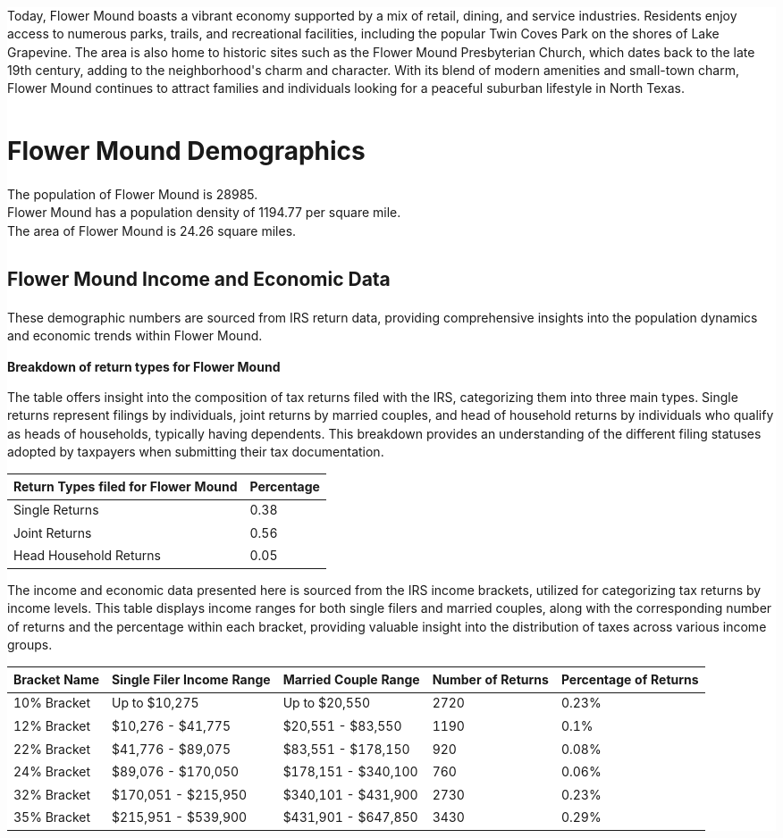 Today, Flower Mound boasts a vibrant economy supported by a mix of retail, dining, and service industries. Residents enjoy access to numerous parks, trails, and recreational facilities, including the popular Twin Coves Park on the shores of Lake Grapevine. The area is also home to historic sites such as the Flower Mound Presbyterian Church, which dates back to the late 19th century, adding to the neighborhood's charm and character. With its blend of modern amenities and small-town charm, Flower Mound continues to attract families and individuals looking for a peaceful suburban lifestyle in North Texas.

# Flower Mound Demographics

The population of Flower Mound is 28985.  
Flower Mound has a population density of 1194.77 per square mile.  
The area of Flower Mound is 24.26 square miles.  

## Flower Mound Income and Economic Data

These demographic numbers are sourced from IRS return data, providing comprehensive insights into the population dynamics and economic trends within Flower Mound.

**Breakdown of return types for Flower Mound**

The table offers insight into the composition of tax returns filed with the IRS, categorizing them into three main types. Single returns represent filings by individuals, joint returns by married couples, and head of household returns by individuals who qualify as heads of households, typically having dependents. This breakdown provides an understanding of the different filing statuses adopted by taxpayers when submitting their tax documentation.

| Return Types filed for Flower Mound                              | Percentage          |
|----------------------------------------------------------|---------------------|
| Single Returns                                            | 0.38 |
| Joint Returns                                             | 0.56 |
| Head Household Returns                                    | 0.05 |

The income and economic data presented here is sourced from the IRS income brackets, utilized for categorizing tax returns by income levels. This table displays income ranges for both single filers and married couples, along with the corresponding number of returns and the percentage within each bracket, providing valuable insight into the distribution of taxes across various income groups.

| Bracket Name       | Single Filer Income Range | Married Couple Range | Number of Returns | Percentage of Returns |
|--------------------|----------------------------|----------------------|-------------------|-----------------------|
| 10% Bracket        | Up to $10,275              | Up to $20,550        | 2720 | 0.23% |
| 12% Bracket        | $10,276 - $41,775          | $20,551 - $83,550    | 1190 | 0.1% |
| 22% Bracket        | $41,776 - $89,075          | $83,551 - $178,150   | 920 | 0.08% |
| 24% Bracket        | $89,076 - $170,050         | $178,151 - $340,100  | 760 | 0.06% |
| 32% Bracket        | $170,051 - $215,950        | $340,101 - $431,900  | 2730 | 0.23% |
| 35% Bracket        | $215,951 - $539,900        | $431,901 - $647,850  | 3430 | 0.29% |
